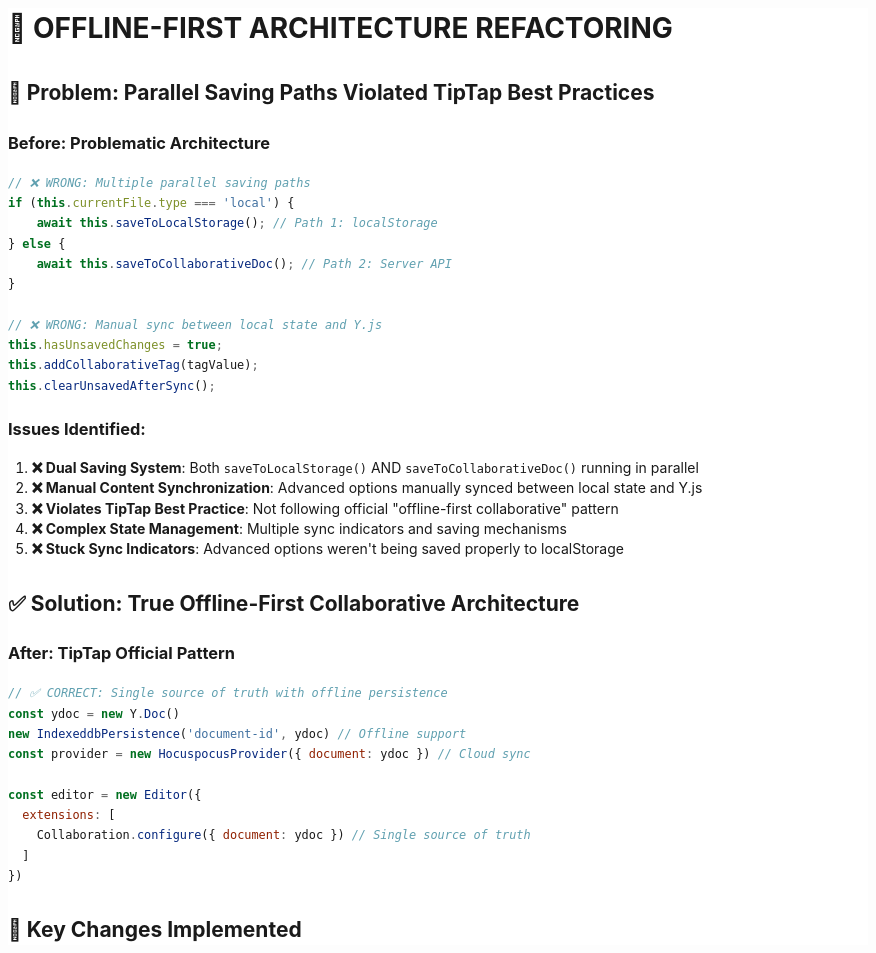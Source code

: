# 🔧 OFFLINE-FIRST ARCHITECTURE REFACTORING

## 🚨 Problem: Parallel Saving Paths Violated TipTap Best Practices

### **Before: Problematic Architecture**
```javascript
// ❌ WRONG: Multiple parallel saving paths
if (this.currentFile.type === 'local') {
    await this.saveToLocalStorage(); // Path 1: localStorage
} else {
    await this.saveToCollaborativeDoc(); // Path 2: Server API
}

// ❌ WRONG: Manual sync between local state and Y.js
this.hasUnsavedChanges = true;
this.addCollaborativeTag(tagValue);
this.clearUnsavedAfterSync();
```

### **Issues Identified:**
1. **❌ Dual Saving System**: Both `saveToLocalStorage()` AND `saveToCollaborativeDoc()` running in parallel
2. **❌ Manual Content Synchronization**: Advanced options manually synced between local state and Y.js
3. **❌ Violates TipTap Best Practice**: Not following official "offline-first collaborative" pattern
4. **❌ Complex State Management**: Multiple sync indicators and saving mechanisms
5. **❌ Stuck Sync Indicators**: Advanced options weren't being saved properly to localStorage

## ✅ Solution: True Offline-First Collaborative Architecture

### **After: TipTap Official Pattern**
```javascript
// ✅ CORRECT: Single source of truth with offline persistence
const ydoc = new Y.Doc()
new IndexeddbPersistence('document-id', ydoc) // Offline support
const provider = new HocuspocusProvider({ document: ydoc }) // Cloud sync

const editor = new Editor({
  extensions: [
    Collaboration.configure({ document: ydoc }) // Single source of truth
  ]
})
```

## 🔧 Key Changes Implemented

